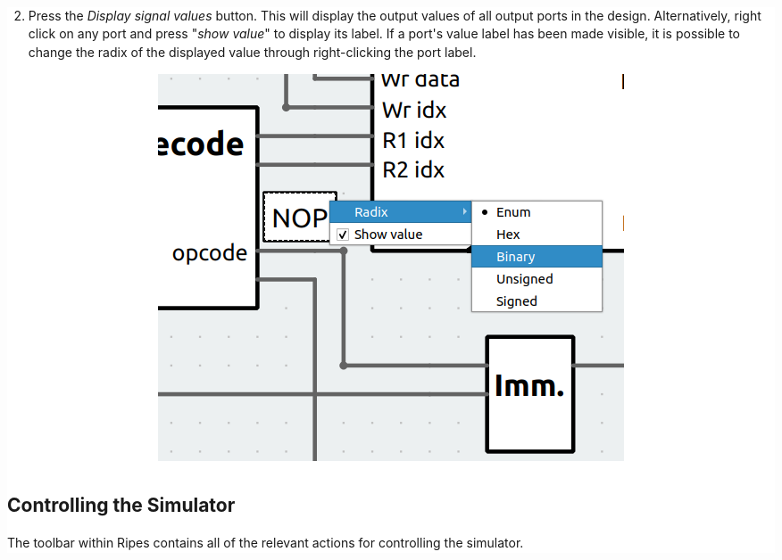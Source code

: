 2. Press the *Display signal values* button. This will display the output values of all output ports in the design. Alternatively, right click on any port and press "*show value*" to display its label. If a port's value label has been made visible, it is possible to change the radix of the displayed value through right-clicking the port label.
<p align="center">
    <img src="../resources/images/portlabel.png" />
</p>

## Controlling the Simulator
The toolbar within Ripes contains all of the relevant actions for controlling the simulator.